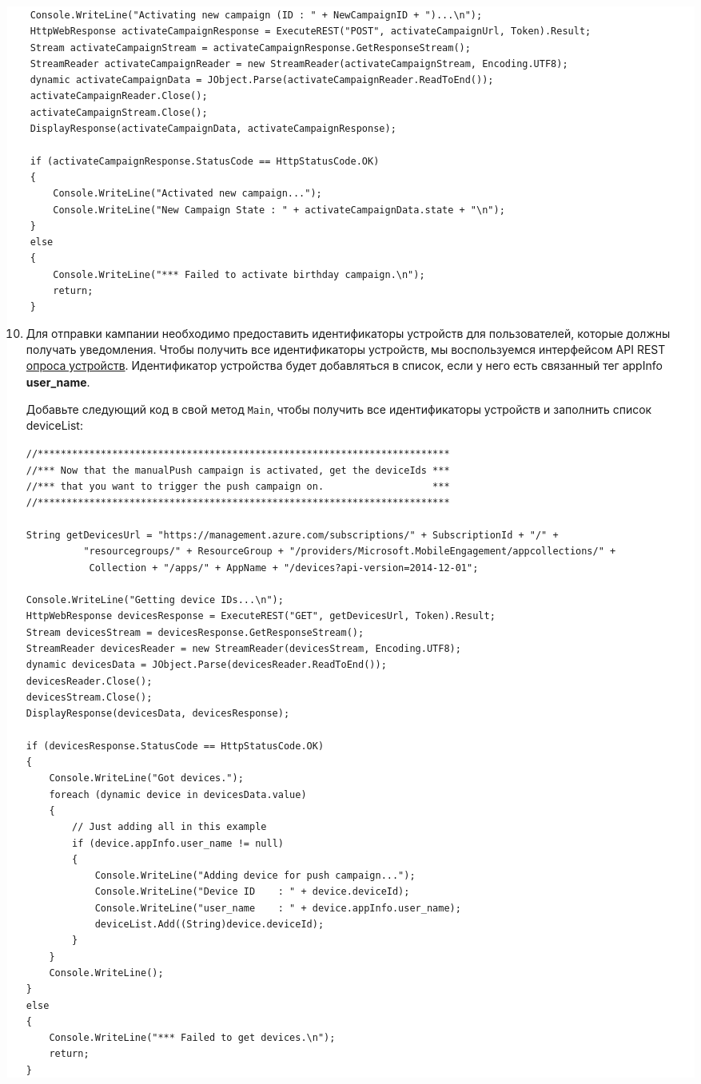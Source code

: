         Console.WriteLine("Activating new campaign (ID : " + NewCampaignID + ")...\n");
        HttpWebResponse activateCampaignResponse = ExecuteREST("POST", activateCampaignUrl, Token).Result;
        Stream activateCampaignStream = activateCampaignResponse.GetResponseStream();
        StreamReader activateCampaignReader = new StreamReader(activateCampaignStream, Encoding.UTF8);
        dynamic activateCampaignData = JObject.Parse(activateCampaignReader.ReadToEnd());
        activateCampaignReader.Close();
        activateCampaignStream.Close();
        DisplayResponse(activateCampaignData, activateCampaignResponse);

        if (activateCampaignResponse.StatusCode == HttpStatusCode.OK)
        {
            Console.WriteLine("Activated new campaign...");
            Console.WriteLine("New Campaign State : " + activateCampaignData.state + "\n");
        }
        else
        {
            Console.WriteLine("*** Failed to activate birthday campaign.\n");
            return;
        }

10. Для отправки кампании необходимо предоставить идентификаторы устройств для пользователей, которые должны получать уведомления. Чтобы получить все идентификаторы устройств, мы воспользуемся интерфейсом API REST [опроса устройств](https://msdn.microsoft.com/library/azure/mt683826.aspx). Идентификатор устройства будет добавляться в список, если у него есть связанный тег appInfo **user\_name**.

	Добавьте следующий код в свой метод `Main`, чтобы получить все идентификаторы устройств и заполнить список deviceList:

        //************************************************************************
        //*** Now that the manualPush campaign is activated, get the deviceIds ***
        //*** that you want to trigger the push campaign on.                   ***
        //************************************************************************

        String getDevicesUrl = "https://management.azure.com/subscriptions/" + SubscriptionId + "/" +
                  "resourcegroups/" + ResourceGroup + "/providers/Microsoft.MobileEngagement/appcollections/" +
                   Collection + "/apps/" + AppName + "/devices?api-version=2014-12-01";

        Console.WriteLine("Getting device IDs...\n");
        HttpWebResponse devicesResponse = ExecuteREST("GET", getDevicesUrl, Token).Result;
        Stream devicesStream = devicesResponse.GetResponseStream();
        StreamReader devicesReader = new StreamReader(devicesStream, Encoding.UTF8);
        dynamic devicesData = JObject.Parse(devicesReader.ReadToEnd());
        devicesReader.Close();
        devicesStream.Close();
        DisplayResponse(devicesData, devicesResponse);

        if (devicesResponse.StatusCode == HttpStatusCode.OK)
        {
            Console.WriteLine("Got devices.");
            foreach (dynamic device in devicesData.value)
            {
                // Just adding all in this example
                if (device.appInfo.user_name != null)
                {
                    Console.WriteLine("Adding device for push campaign...");
                    Console.WriteLine("Device ID    : " + device.deviceId);
                    Console.WriteLine("user_name    : " + device.appInfo.user_name);
                    deviceList.Add((String)device.deviceId);
                }
            }
            Console.WriteLine();
        }
        else
        {
            Console.WriteLine("*** Failed to get devices.\n");
			return;
        }